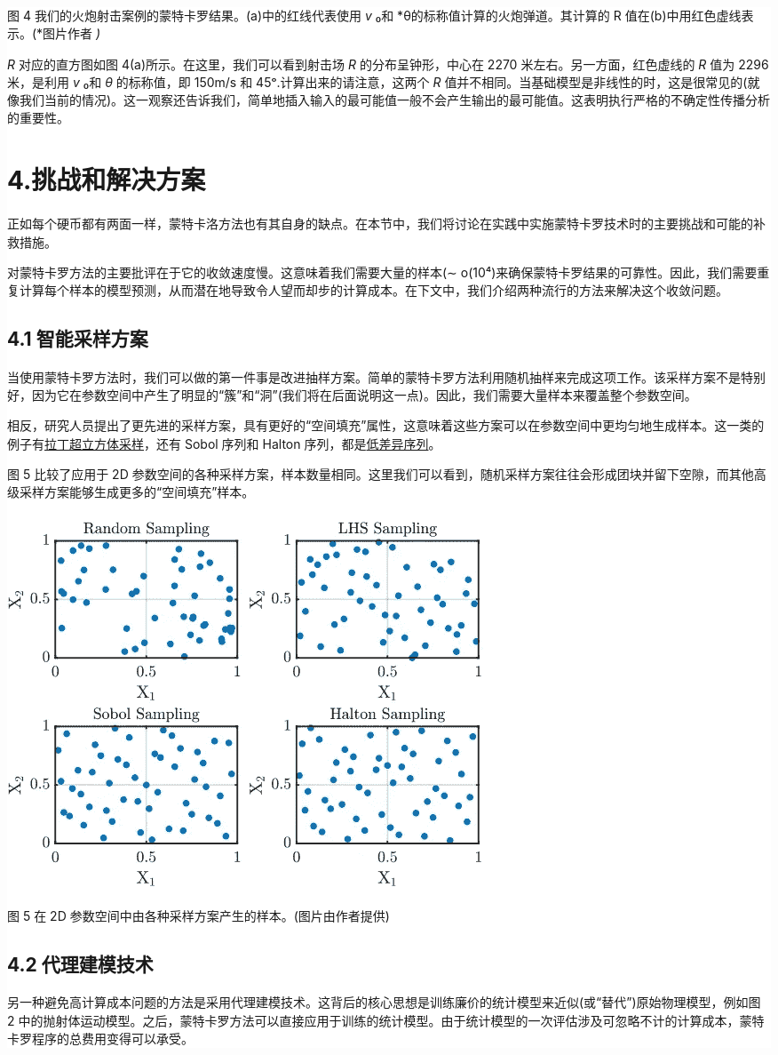 图 4 我们的火炮射击案例的蒙特卡罗结果。(a)中的红线代表使用 *v* ₀和 *θ的标称值计算的火炮弹道。其计算的 R 值在(b)中用红色虚线表示。(*图片作者 *)*

*R* 对应的直方图如图 4(a)所示。在这里，我们可以看到射击场 *R* 的分布呈钟形，中心在 2270 米左右。另一方面，红色虚线的 *R* 值为 2296 米，是利用 *v* ₀和 *θ* 的标称值，即 150m/s 和 45ᵒ.计算出来的请注意，这两个 *R* 值并不相同。当基础模型是非线性的时，这是很常见的(就像我们当前的情况)。这一观察还告诉我们，简单地插入输入的最可能值一般不会产生输出的最可能值。这表明执行严格的不确定性传播分析的重要性。

# 4.挑战和解决方案

正如每个硬币都有两面一样，蒙特卡洛方法也有其自身的缺点。在本节中，我们将讨论在实践中实施蒙特卡罗技术时的主要挑战和可能的补救措施。

对蒙特卡罗方法的主要批评在于它的收敛速度慢。这意味着我们需要大量的样本(∼ o(10⁴)来确保蒙特卡罗结果的可靠性。因此，我们需要重复计算每个样本的模型预测，从而潜在地导致令人望而却步的计算成本。在下文中，我们介绍两种流行的方法来解决这个收敛问题。

## 4.1 智能采样方案

当使用蒙特卡罗方法时，我们可以做的第一件事是改进抽样方案。简单的蒙特卡罗方法利用随机抽样来完成这项工作。该采样方案不是特别好，因为它在参数空间中产生了明显的“簇”和“洞”(我们将在后面说明这一点)。因此，我们需要大量样本来覆盖整个参数空间。

相反，研究人员提出了更先进的采样方案，具有更好的“空间填充”属性，这意味着这些方案可以在参数空间中更均匀地生成样本。这一类的例子有[拉丁超立方体采样](https://en.wikipedia.org/wiki/Latin_hypercube_sampling)，还有 Sobol 序列和 Halton 序列，都是[低差异序列](https://en.wikipedia.org/wiki/Low-discrepancy_sequence)。

图 5 比较了应用于 2D 参数空间的各种采样方案，样本数量相同。这里我们可以看到，随机采样方案往往会形成团块并留下空隙，而其他高级采样方案能够生成更多的“空间填充”样本。

![](img/0f87bb114a56c8a0b50924f21624c805.png)

图 5 在 2D 参数空间中由各种采样方案产生的样本。(图片由作者提供)

## 4.2 代理建模技术

另一种避免高计算成本问题的方法是采用代理建模技术。这背后的核心思想是训练廉价的统计模型来近似(或“替代”)原始物理模型，例如图 2 中的抛射体运动模型。之后，蒙特卡罗方法可以直接应用于训练的统计模型。由于统计模型的一次评估涉及可忽略不计的计算成本，蒙特卡罗程序的总费用变得可以承受。
